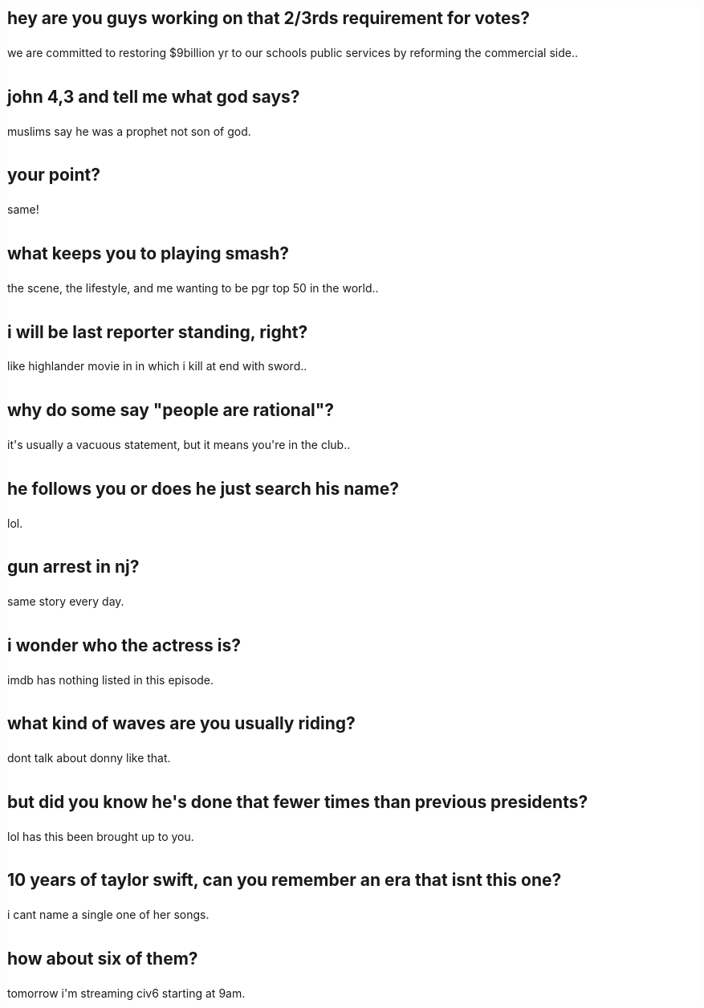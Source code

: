 ## hey are you guys working on that 2/3rds requirement for votes?
we are committed to restoring $9billion yr to our schools  public services by reforming the commercial side..

## john 4,3 and tell me what god says?
muslims say he was a prophet not son of god.

## your point?
same!

## what keeps you to playing smash?
the scene, the lifestyle, and me wanting to be pgr top 50 in the world..

## i will be last reporter standing, right?
like highlander movie in in which i kill at end with sword..

## why do some say "people are rational"?
it's usually a vacuous statement, but it means you're in the club..

## he follows you or does he just search his name?
lol.

## gun arrest in nj?
same story every day.

## i wonder who the actress is?
imdb has nothing listed in this episode.

## what kind of waves are you usually riding?
dont talk about donny like that.

## but did you know he's done that fewer times than previous presidents?
lol has this been brought up to you.

## 10 years of taylor swift, can you remember an era that isnt this one?
i cant name a single one of her songs.

## how about six of them?
tomorrow i'm streaming civ6 starting at 9am.
